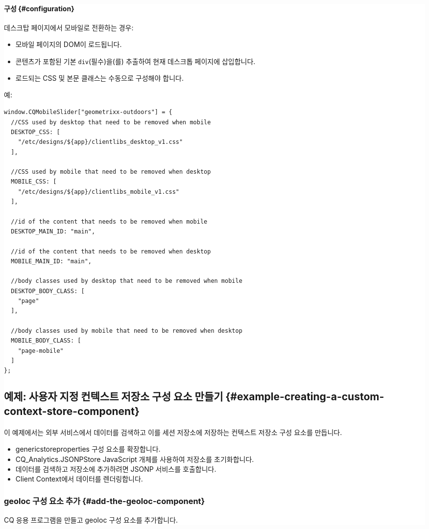 #### 구성 {#configuration}

데스크탑 페이지에서 모바일로 전환하는 경우:

* 모바일 페이지의 DOM이 로드됩니다.
* 콘텐츠가 포함된 기본 `div`(필수)을(를) 추출하여 현재 데스크톱 페이지에 삽입합니다.

* 로드되는 CSS 및 본문 클래스는 수동으로 구성해야 합니다.

예:

```
window.CQMobileSlider["geometrixx-outdoors"] = {
  //CSS used by desktop that need to be removed when mobile
  DESKTOP_CSS: [
    "/etc/designs/${app}/clientlibs_desktop_v1.css"
  ],

  //CSS used by mobile that need to be removed when desktop
  MOBILE_CSS: [
    "/etc/designs/${app}/clientlibs_mobile_v1.css"
  ],

  //id of the content that needs to be removed when mobile
  DESKTOP_MAIN_ID: "main",

  //id of the content that needs to be removed when desktop
  MOBILE_MAIN_ID: "main",

  //body classes used by desktop that need to be removed when mobile
  DESKTOP_BODY_CLASS: [
    "page"
  ],

  //body classes used by mobile that need to be removed when desktop
  MOBILE_BODY_CLASS: [
    "page-mobile"
  ]
};
```

## 예제: 사용자 지정 컨텍스트 저장소 구성 요소 만들기 {#example-creating-a-custom-context-store-component}

이 예제에서는 외부 서비스에서 데이터를 검색하고 이를 세션 저장소에 저장하는 컨텍스트 저장소 구성 요소를 만듭니다.

* genericstoreproperties 구성 요소를 확장합니다.
* CQ_Analytics.JSONPStore JavaScript 개체를 사용하여 저장소를 초기화합니다.
* 데이터를 검색하고 저장소에 추가하려면 JSONP 서비스를 호출합니다.
* Client Context에서 데이터를 렌더링합니다.

### geoloc 구성 요소 추가 {#add-the-geoloc-component}

CQ 응용 프로그램을 만들고 geoloc 구성 요소를 추가합니다.
